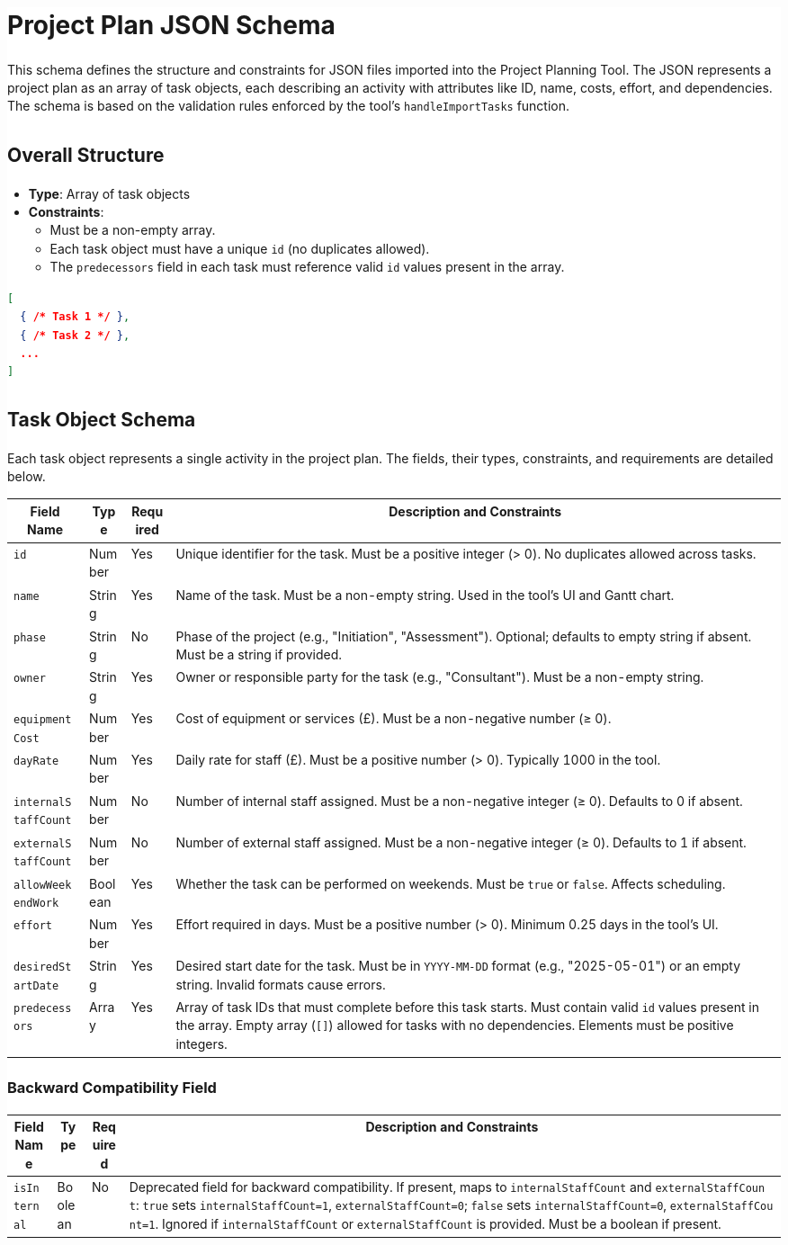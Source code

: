 # Project Plan JSON Schema

This schema defines the structure and constraints for JSON files imported into the Project Planning Tool. The JSON represents a project plan as an array of task objects, each describing an activity with attributes like ID, name, costs, effort, and dependencies. The schema is based on the validation rules enforced by the tool’s `handleImportTasks` function.

## Overall Structure
- **Type**: Array of task objects
- **Constraints**:
  - Must be a non-empty array.
  - Each task object must have a unique `id` (no duplicates allowed).
  - The `predecessors` field in each task must reference valid `id` values present in the array.

```json
[
  { /* Task 1 */ },
  { /* Task 2 */ },
  ...
]
```

## Task Object Schema
Each task object represents a single activity in the project plan. The fields, their types, constraints, and requirements are detailed below.

| Field Name            | Type         | Required | Description and Constraints                                                                 |
|-----------------------|--------------|----------|--------------------------------------------------------------------------------------------|
| `id`                  | Number       | Yes      | Unique identifier for the task. Must be a positive integer (> 0). No duplicates allowed across tasks. |
| `name`                | String       | Yes      | Name of the task. Must be a non-empty string. Used in the tool’s UI and Gantt chart.         |
| `phase`               | String       | No       | Phase of the project (e.g., "Initiation", "Assessment"). Optional; defaults to empty string if absent. Must be a string if provided. |
| `owner`               | String       | Yes      | Owner or responsible party for the task (e.g., "Consultant"). Must be a non-empty string.    |
| `equipmentCost`       | Number       | Yes      | Cost of equipment or services (£). Must be a non-negative number (≥ 0).                     |
| `dayRate`             | Number       | Yes      | Daily rate for staff (£). Must be a positive number (> 0). Typically 1000 in the tool.      |
| `internalStaffCount`  | Number       | No       | Number of internal staff assigned. Must be a non-negative integer (≥ 0). Defaults to 0 if absent. |
| `externalStaffCount`  | Number       | No       | Number of external staff assigned. Must be a non-negative integer (≥ 0). Defaults to 1 if absent. |
| `allowWeekendWork`    | Boolean      | Yes      | Whether the task can be performed on weekends. Must be `true` or `false`. Affects scheduling. |
| `effort`              | Number       | Yes      | Effort required in days. Must be a positive number (> 0). Minimum 0.25 days in the tool’s UI. |
| `desiredStartDate`    | String       | Yes      | Desired start date for the task. Must be in `YYYY-MM-DD` format (e.g., "2025-05-01") or an empty string. Invalid formats cause errors. |
| `predecessors`        | Array        | Yes      | Array of task IDs that must complete before this task starts. Must contain valid `id` values present in the array. Empty array (`[]`) allowed for tasks with no dependencies. Elements must be positive integers. |

### **Backward Compatibility Field**
| Field Name   | Type    | Required | Description and Constraints                                                                 |
|--------------|---------|----------|--------------------------------------------------------------------------------------------|
| `isInternal` | Boolean | No       | Deprecated field for backward compatibility. If present, maps to `internalStaffCount` and `externalStaffCount`: `true` sets `internalStaffCount=1`, `externalStaffCount=0`; `false` sets `internalStaffCount=0`, `externalStaffCount=1`. Ignored if `internalStaffCount` or `externalStaffCount` is provided. Must be a boolean if present. |

